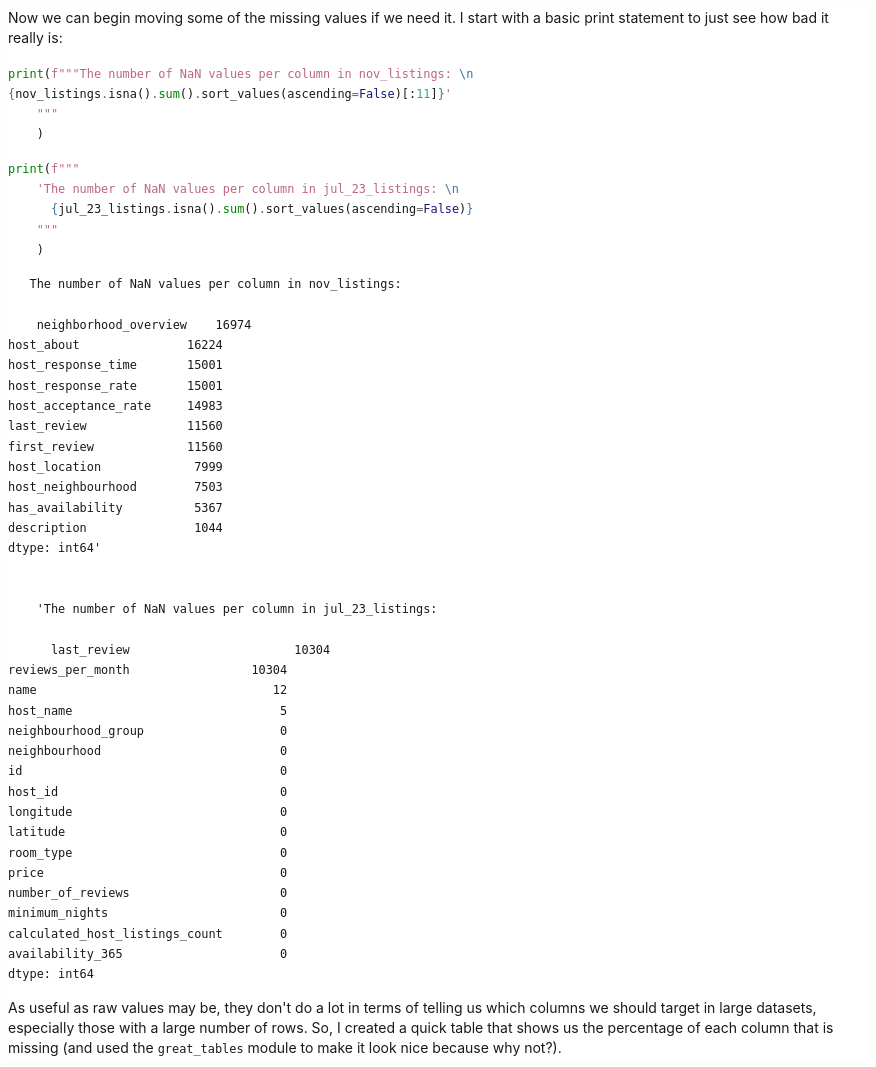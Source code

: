 Now we can begin moving some of the missing values if we need it. I start with a basic print statement to just see how bad it really is:
```python
print(f"""The number of NaN values per column in nov_listings: \n
{nov_listings.isna().sum().sort_values(ascending=False)[:11]}'
    """
    )
```

```python
print(f"""
    'The number of NaN values per column in jul_23_listings: \n
      {jul_23_listings.isna().sum().sort_values(ascending=False)}
    """
    )
```

```
   The number of NaN values per column in nov_listings: 

    neighborhood_overview    16974
host_about               16224
host_response_time       15001
host_response_rate       15001
host_acceptance_rate     14983
last_review              11560
first_review             11560
host_location             7999
host_neighbourhood        7503
has_availability          5367
description               1044
dtype: int64'

    
    'The number of NaN values per column in jul_23_listings: 

      last_review                       10304
reviews_per_month                 10304
name                                 12
host_name                             5
neighbourhood_group                   0
neighbourhood                         0
id                                    0
host_id                               0
longitude                             0
latitude                              0
room_type                             0
price                                 0
number_of_reviews                     0
minimum_nights                        0
calculated_host_listings_count        0
availability_365                      0
dtype: int64
```
As useful as raw values may be, they don't do a lot in terms of telling us which columns we should target in large datasets, especially those with a large number of rows. So, I created a quick table that shows us the percentage of each column that is missing (and used the `great_tables` module to make it look nice because why not?). 
